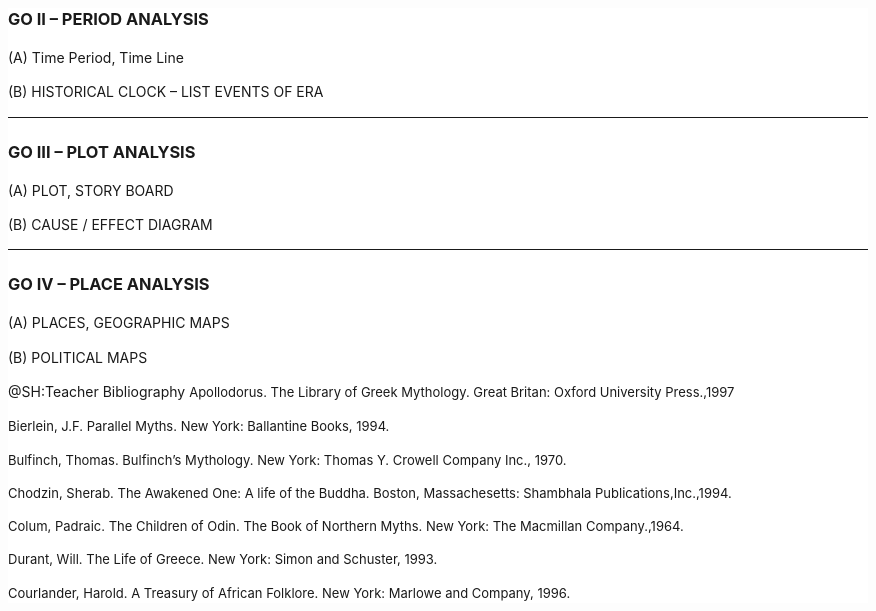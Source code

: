  <h3>
  GO   II – PERIOD ANALYSIS
 </h3>
 (A) Time Period, Time Line
 <p>
  (B) HISTORICAL CLOCK – LIST EVENTS OF ERA
 </p>
 <hr/>
 <h3>
  GO   III – PLOT ANALYSIS
 </h3>
 (A) PLOT, STORY BOARD
 <p>
  (B) CAUSE / EFFECT DIAGRAM
 </p>
 <p>
 </p>
 <hr/>
 <h3>
  GO    IV – PLACE ANALYSIS
 </h3>
 (A) PLACES, GEOGRAPHIC MAPS
 <p>
  (B) POLITICAL MAPS
 </p>
 <p>
  @SH:Teacher Bibliography
  <font size="-1">
   Apollodorus. The Library of Greek Mythology. Great Britan: Oxford University Press.,1997
   <p>
   </p>
  </font>
  <font size="-1">
   Bierlein, J.F. Parallel Myths. New York: Ballantine Books, 1994.
   <p>
   </p>
  </font>
  <font size="-1">
   Bulfinch, Thomas. Bulfinch’s Mythology. New York: Thomas Y. Crowell Company Inc., 1970.
   <p>
   </p>
  </font>
  <font size="-1">
   Chodzin, Sherab. The Awakened One: A life of the Buddha. Boston, Massachesetts: Shambhala Publications,Inc.,1994.
   <p>
   </p>
  </font>
  <font size="-1">
   Colum, Padraic. The Children of Odin. The Book of Northern Myths. New York: The Macmillan Company.,1964.
   <p>
   </p>
  </font>
  <font size="-1">
   Durant, Will. The Life of Greece. New York: Simon and Schuster, 1993.
   <p>
   </p>
  </font>
  <font size="-1">
   Courlander, Harold. A Treasury of African Folklore. New York: Marlowe and Company, 1996.
   <p>
   </p>
  </font>